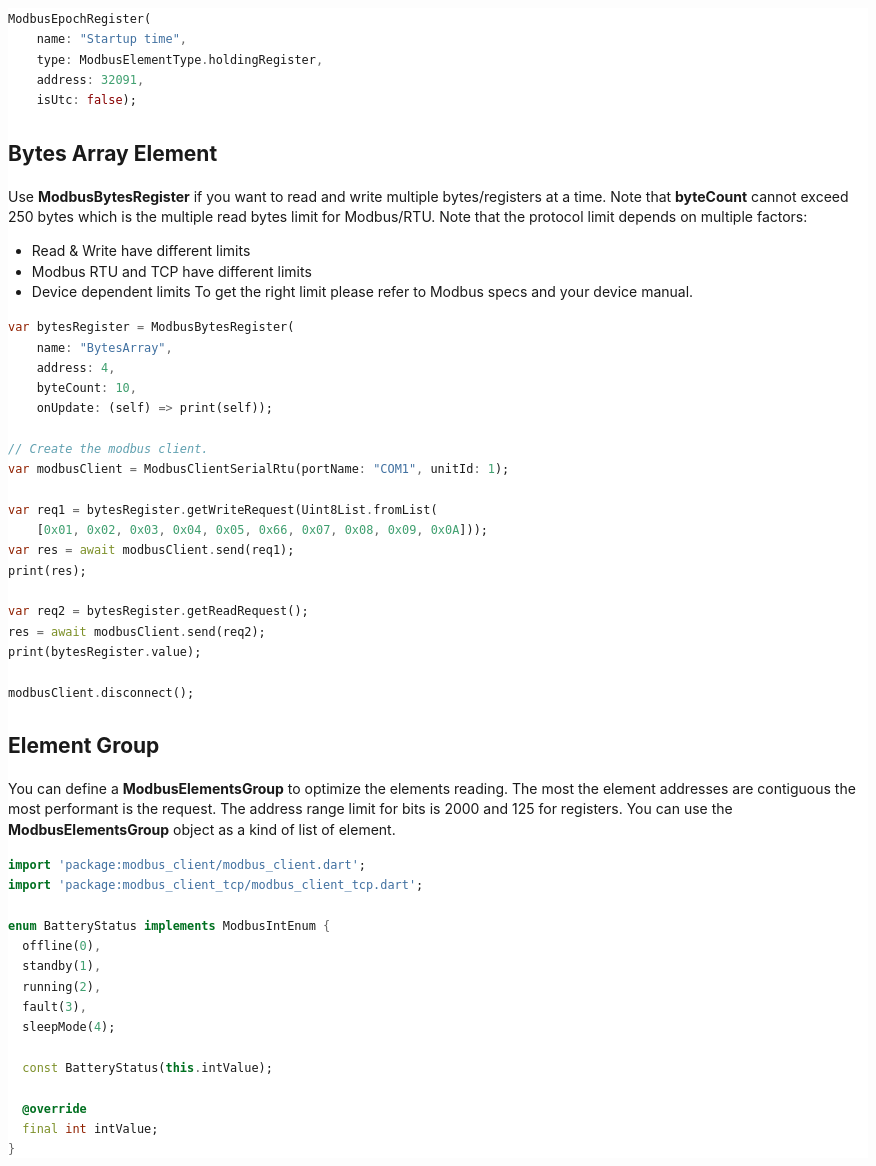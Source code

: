 ``` dart
ModbusEpochRegister(
    name: "Startup time",
    type: ModbusElementType.holdingRegister,
    address: 32091,
    isUtc: false);
```

## Bytes Array Element <a id="BytesElements"></a>

Use **ModbusBytesRegister** if you want to read and write multiple bytes/registers at a time.
Note that **byteCount** cannot exceed 250 bytes which is the multiple read bytes limit for Modbus/RTU. 
Note that the protocol limit depends on multiple factors:
 - Read & Write have different limits
 - Modbus RTU and TCP have different limits
 - Device dependent limits
To get the right limit please refer to Modbus specs and your device manual.

``` dart
var bytesRegister = ModbusBytesRegister(
    name: "BytesArray",
    address: 4,
    byteCount: 10,
    onUpdate: (self) => print(self));

// Create the modbus client.
var modbusClient = ModbusClientSerialRtu(portName: "COM1", unitId: 1);

var req1 = bytesRegister.getWriteRequest(Uint8List.fromList(
    [0x01, 0x02, 0x03, 0x04, 0x05, 0x66, 0x07, 0x08, 0x09, 0x0A]));
var res = await modbusClient.send(req1);
print(res);

var req2 = bytesRegister.getReadRequest();
res = await modbusClient.send(req2);
print(bytesRegister.value);

modbusClient.disconnect();
```

## Element Group <a id="ElementGroups"></a>

You can define a **ModbusElementsGroup** to optimize the elements reading.
The most the element addresses are contiguous the most performant is the request. The address range limit for bits is 2000 and 125 for registers.
You can use the **ModbusElementsGroup** object as a kind of list of element.

``` dart
import 'package:modbus_client/modbus_client.dart';
import 'package:modbus_client_tcp/modbus_client_tcp.dart';

enum BatteryStatus implements ModbusIntEnum {
  offline(0),
  standby(1),
  running(2),
  fault(3),
  sleepMode(4);

  const BatteryStatus(this.intValue);

  @override
  final int intValue;
}

```